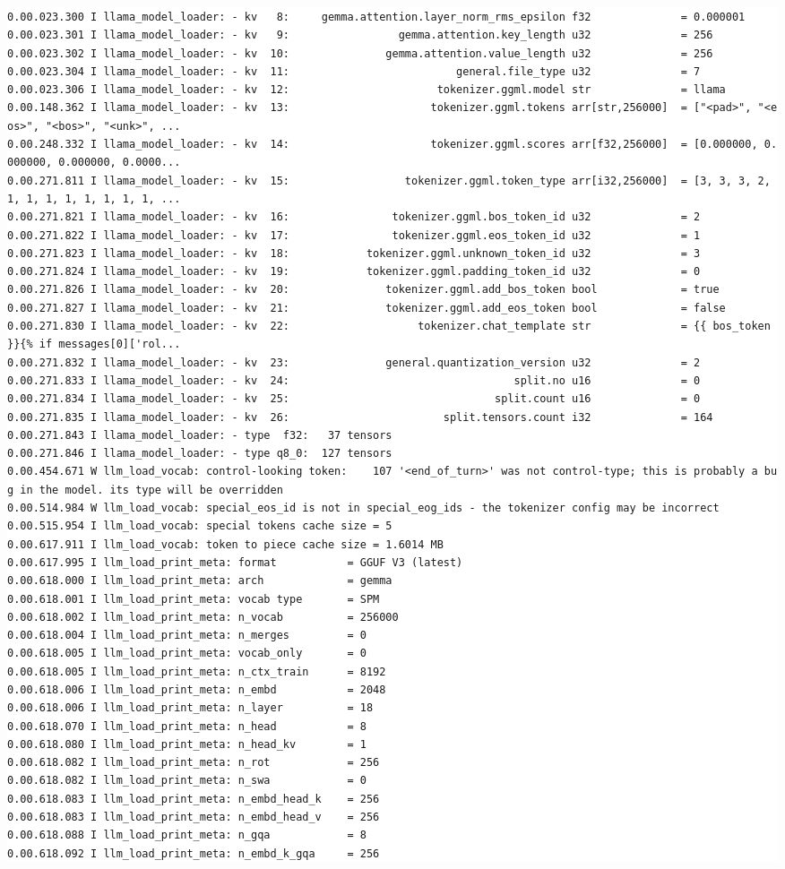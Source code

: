 ```
0.00.023.300 I llama_model_loader: - kv   8:     gemma.attention.layer_norm_rms_epsilon f32              = 0.000001
0.00.023.301 I llama_model_loader: - kv   9:                 gemma.attention.key_length u32              = 256
0.00.023.302 I llama_model_loader: - kv  10:               gemma.attention.value_length u32              = 256
0.00.023.304 I llama_model_loader: - kv  11:                          general.file_type u32              = 7
0.00.023.306 I llama_model_loader: - kv  12:                       tokenizer.ggml.model str              = llama
0.00.148.362 I llama_model_loader: - kv  13:                      tokenizer.ggml.tokens arr[str,256000]  = ["<pad>", "<eos>", "<bos>", "<unk>", ...
0.00.248.332 I llama_model_loader: - kv  14:                      tokenizer.ggml.scores arr[f32,256000]  = [0.000000, 0.000000, 0.000000, 0.0000...
0.00.271.811 I llama_model_loader: - kv  15:                  tokenizer.ggml.token_type arr[i32,256000]  = [3, 3, 3, 2, 1, 1, 1, 1, 1, 1, 1, 1, ...
0.00.271.821 I llama_model_loader: - kv  16:                tokenizer.ggml.bos_token_id u32              = 2
0.00.271.822 I llama_model_loader: - kv  17:                tokenizer.ggml.eos_token_id u32              = 1
0.00.271.823 I llama_model_loader: - kv  18:            tokenizer.ggml.unknown_token_id u32              = 3
0.00.271.824 I llama_model_loader: - kv  19:            tokenizer.ggml.padding_token_id u32              = 0
0.00.271.826 I llama_model_loader: - kv  20:               tokenizer.ggml.add_bos_token bool             = true
0.00.271.827 I llama_model_loader: - kv  21:               tokenizer.ggml.add_eos_token bool             = false
0.00.271.830 I llama_model_loader: - kv  22:                    tokenizer.chat_template str              = {{ bos_token }}{% if messages[0]['rol...
0.00.271.832 I llama_model_loader: - kv  23:               general.quantization_version u32              = 2
0.00.271.833 I llama_model_loader: - kv  24:                                   split.no u16              = 0
0.00.271.834 I llama_model_loader: - kv  25:                                split.count u16              = 0
0.00.271.835 I llama_model_loader: - kv  26:                        split.tensors.count i32              = 164
0.00.271.843 I llama_model_loader: - type  f32:   37 tensors
0.00.271.846 I llama_model_loader: - type q8_0:  127 tensors
0.00.454.671 W llm_load_vocab: control-looking token:    107 '<end_of_turn>' was not control-type; this is probably a bug in the model. its type will be overridden
0.00.514.984 W llm_load_vocab: special_eos_id is not in special_eog_ids - the tokenizer config may be incorrect
0.00.515.954 I llm_load_vocab: special tokens cache size = 5
0.00.617.911 I llm_load_vocab: token to piece cache size = 1.6014 MB
0.00.617.995 I llm_load_print_meta: format           = GGUF V3 (latest)
0.00.618.000 I llm_load_print_meta: arch             = gemma
0.00.618.001 I llm_load_print_meta: vocab type       = SPM
0.00.618.002 I llm_load_print_meta: n_vocab          = 256000
0.00.618.004 I llm_load_print_meta: n_merges         = 0
0.00.618.005 I llm_load_print_meta: vocab_only       = 0
0.00.618.005 I llm_load_print_meta: n_ctx_train      = 8192
0.00.618.006 I llm_load_print_meta: n_embd           = 2048
0.00.618.006 I llm_load_print_meta: n_layer          = 18
0.00.618.070 I llm_load_print_meta: n_head           = 8
0.00.618.080 I llm_load_print_meta: n_head_kv        = 1
0.00.618.082 I llm_load_print_meta: n_rot            = 256
0.00.618.082 I llm_load_print_meta: n_swa            = 0
0.00.618.083 I llm_load_print_meta: n_embd_head_k    = 256
0.00.618.083 I llm_load_print_meta: n_embd_head_v    = 256
0.00.618.088 I llm_load_print_meta: n_gqa            = 8
0.00.618.092 I llm_load_print_meta: n_embd_k_gqa     = 256
```